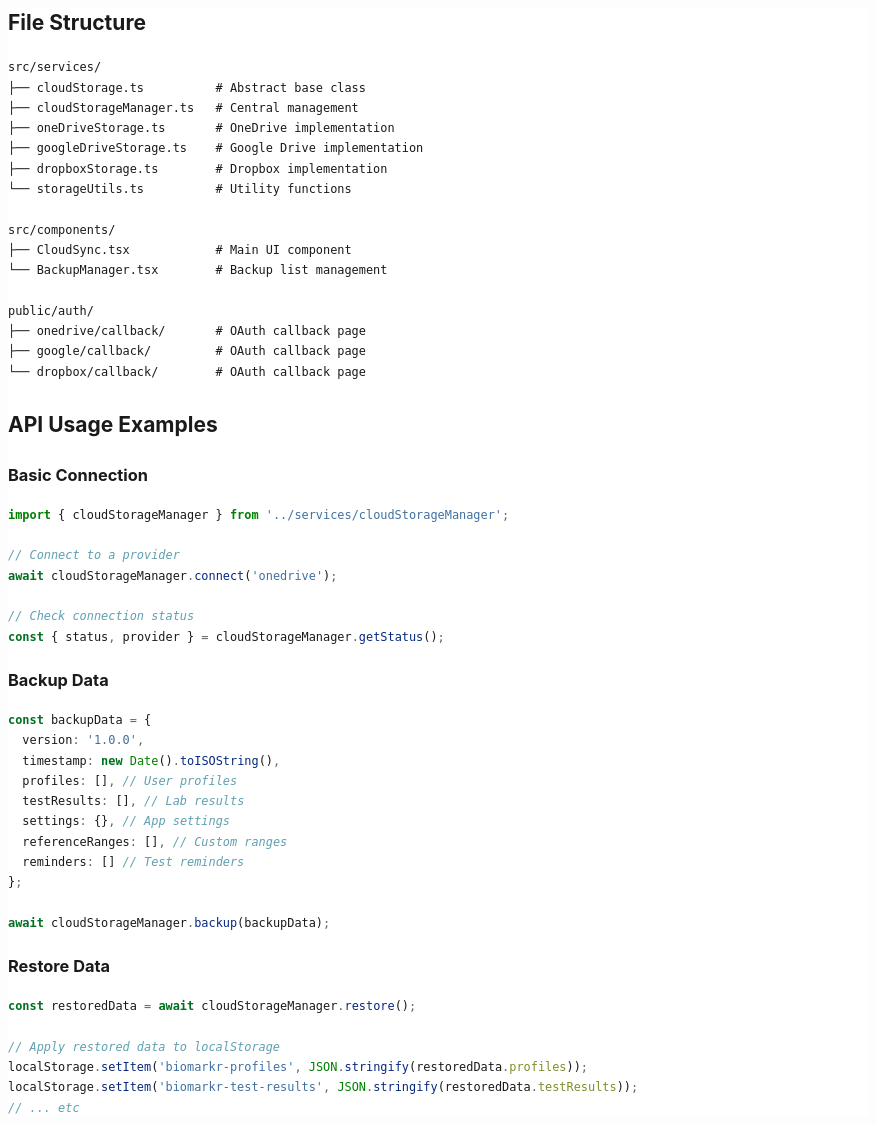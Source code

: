 ## File Structure

```
src/services/
├── cloudStorage.ts          # Abstract base class
├── cloudStorageManager.ts   # Central management
├── oneDriveStorage.ts       # OneDrive implementation
├── googleDriveStorage.ts    # Google Drive implementation
├── dropboxStorage.ts        # Dropbox implementation
└── storageUtils.ts          # Utility functions

src/components/
├── CloudSync.tsx            # Main UI component
└── BackupManager.tsx        # Backup list management

public/auth/
├── onedrive/callback/       # OAuth callback page
├── google/callback/         # OAuth callback page
└── dropbox/callback/        # OAuth callback page
```

## API Usage Examples

### Basic Connection
```typescript
import { cloudStorageManager } from '../services/cloudStorageManager';

// Connect to a provider
await cloudStorageManager.connect('onedrive');

// Check connection status
const { status, provider } = cloudStorageManager.getStatus();
```

### Backup Data
```typescript
const backupData = {
  version: '1.0.0',
  timestamp: new Date().toISOString(),
  profiles: [], // User profiles
  testResults: [], // Lab results
  settings: {}, // App settings
  referenceRanges: [], // Custom ranges
  reminders: [] // Test reminders
};

await cloudStorageManager.backup(backupData);
```

### Restore Data
```typescript
const restoredData = await cloudStorageManager.restore();

// Apply restored data to localStorage
localStorage.setItem('biomarkr-profiles', JSON.stringify(restoredData.profiles));
localStorage.setItem('biomarkr-test-results', JSON.stringify(restoredData.testResults));
// ... etc
```
